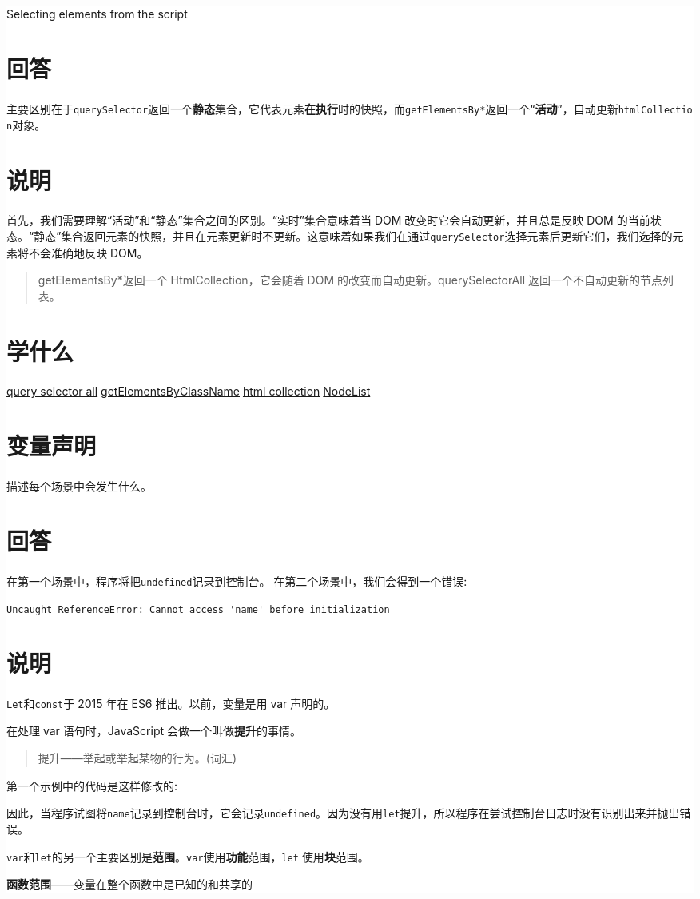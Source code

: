 Selecting elements from the script

# 回答

主要区别在于`querySelector`返回一个**静态**集合，它代表元素**在执行**时的快照，而`getElementsBy*`返回一个“**活动**”，自动更新`htmlCollection`对象。

# 说明

首先，我们需要理解“活动”和“静态”集合之间的区别。“实时”集合意味着当 DOM 改变时它会自动更新，并且总是反映 DOM 的当前状态。“静态”集合返回元素的快照，并且在元素更新时不更新。这意味着如果我们在通过`querySelector`选择元素后更新它们，我们选择的元素将不会准确地反映 DOM。

> getElementsBy*返回一个 HtmlCollection，它会随着 DOM 的改变而自动更新。querySelectorAll 返回一个不自动更新的节点列表。

# 学什么

[query selector all](https://developer.mozilla.org/en-US/docs/Web/API/Document/querySelectorAll)
[getElementsByClassName](https://developer.mozilla.org/en-US/docs/Web/API/Document/getElementsByClassName)
[html collection](https://developer.mozilla.org/en-US/docs/Web/API/HTMLCollection)
[NodeList](https://developer.mozilla.org/en-US/docs/Web/API/NodeList)

# 变量声明

描述每个场景中会发生什么。

# 回答

在第一个场景中，程序将把`undefined`记录到控制台。
在第二个场景中，我们会得到一个错误:

```
Uncaught ReferenceError: Cannot access 'name' before initialization
```

# 说明

`Let`和`const`于 2015 年在 ES6 推出。以前，变量是用 var 声明的。

在处理 var 语句时，JavaScript 会做一个叫做**提升**的事情。

> 提升——举起或举起某物的行为。(词汇)

第一个示例中的代码是这样修改的:

因此，当程序试图将`name`记录到控制台时，它会记录`undefined`。因为没有用`let`提升，所以程序在尝试控制台日志时没有识别出来并抛出错误。

`var`和`let`的另一个主要区别是**范围**。`var`使用**功能**范围，`let` 使用**块**范围。

**函数范围**——变量在整个函数中是已知的和共享的
